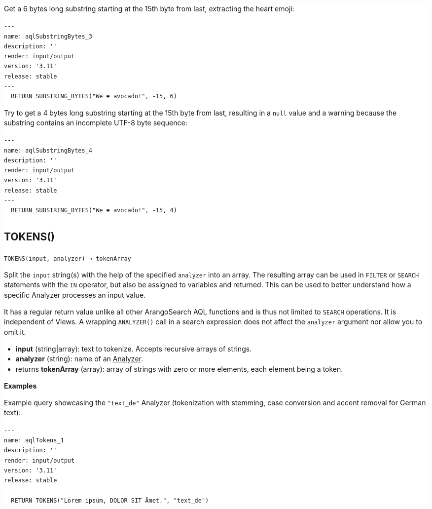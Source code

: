 Get a 6 bytes long substring starting at the 15th byte from last, extracting the
heart emoji:

```aql
---
name: aqlSubstringBytes_3
description: ''
render: input/output
version: '3.11'
release: stable
---
  RETURN SUBSTRING_BYTES("We ❤️ avocado!", -15, 6)
```

Try to get a 4 bytes long substring starting at the 15th byte from last,
resulting in a `null` value and a warning because the substring contains an
incomplete UTF-8 byte sequence:

```aql
---
name: aqlSubstringBytes_4
description: ''
render: input/output
version: '3.11'
release: stable
---
  RETURN SUBSTRING_BYTES("We ❤️ avocado!", -15, 4)
```

## TOKENS()

`TOKENS(input, analyzer) → tokenArray`

Split the `input` string(s) with the help of the specified `analyzer` into an
array. The resulting array can be used in `FILTER` or `SEARCH` statements with
the `IN` operator, but also be assigned to variables and returned. This can be
used to better understand how a specific Analyzer processes an input value.

It has a regular return value unlike all other ArangoSearch AQL functions and
is thus not limited to `SEARCH` operations. It is independent of Views.
A wrapping `ANALYZER()` call in a search expression does not affect the
`analyzer` argument nor allow you to omit it.

- **input** (string\|array): text to tokenize. Accepts recursive arrays of
  strings.
- **analyzer** (string): name of an [Analyzer](../../advanced-topics/analyzers.md).
- returns **tokenArray** (array): array of strings with zero or more elements,
  each element being a token.

**Examples**

Example query showcasing the `"text_de"` Analyzer (tokenization with stemming,
case conversion and accent removal for German text):

```aql
---
name: aqlTokens_1
description: ''
render: input/output
version: '3.11'
release: stable
---
  RETURN TOKENS("Lörem ipsüm, DOLOR SIT Ämet.", "text_de")
```
